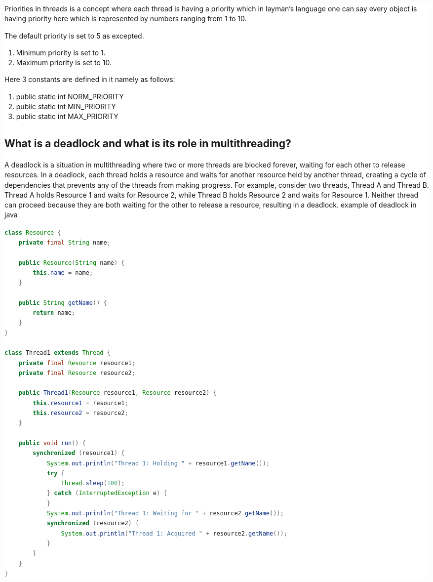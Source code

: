 Priorities in threads is a concept where each thread is having a priority which in layman’s language one can say every
object is having priority here which is represented by numbers ranging from 1 to 10.

The default priority is set to 5 as excepted.

1. Minimum priority is set to 1.
2. Maximum priority is set to 10.

Here 3 constants are defined in it namely as follows:

1. public static int NORM_PRIORITY
2. public static int MIN_PRIORITY
3. public static int MAX_PRIORITY

## What is a deadlock and what is its role in multithreading?

A deadlock is a situation in multithreading where two or more threads are blocked forever, waiting for each other to
release resources. In a deadlock, each thread holds a resource and waits for another resource held by another thread,
creating a cycle of dependencies that prevents any of the threads from making progress.
For example, consider two threads, Thread A and Thread B. Thread A holds Resource 1 and waits for Resource 2, while
Thread B holds Resource 2 and waits for Resource 1. Neither thread can proceed because they are both waiting for the
other to release a resource, resulting in a deadlock.
example of deadlock in java

```java
class Resource {
    private final String name;

    public Resource(String name) {
        this.name = name;
    }

    public String getName() {
        return name;
    }
}

class Thread1 extends Thread {
    private final Resource resource1;
    private final Resource resource2;

    public Thread1(Resource resource1, Resource resource2) {
        this.resource1 = resource1;
        this.resource2 = resource2;
    }

    public void run() {
        synchronized (resource1) {
            System.out.println("Thread 1: Holding " + resource1.getName());
            try {
                Thread.sleep(100);
            } catch (InterruptedException e) {
            }
            System.out.println("Thread 1: Waiting for " + resource2.getName());
            synchronized (resource2) {
                System.out.println("Thread 1: Acquired " + resource2.getName());
            }
        }
    }
}
```